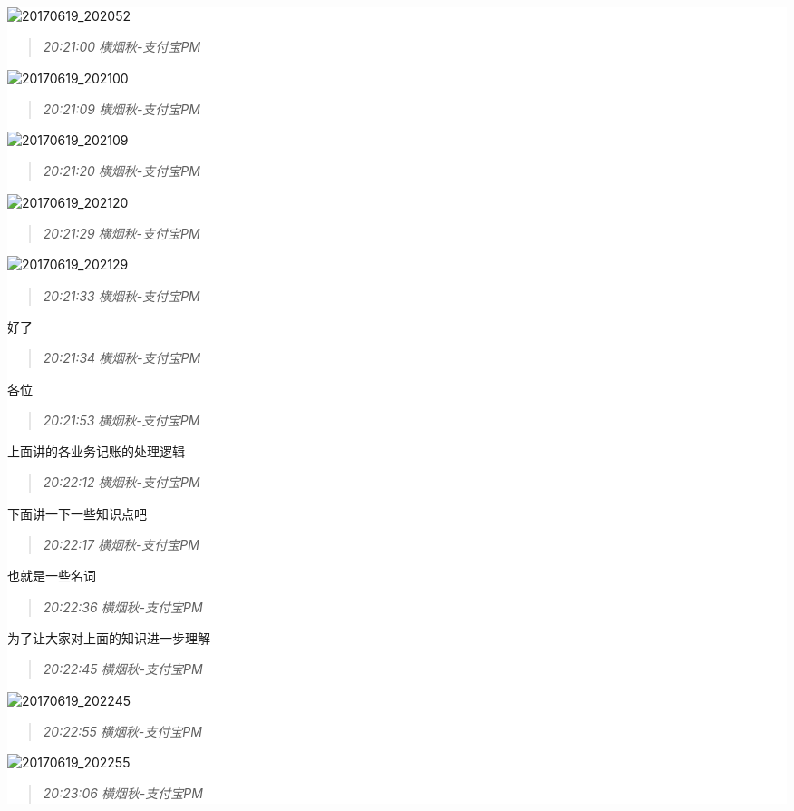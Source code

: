 
![20170619_202052](http://wechat.lixf.cn/img/20170619_202052.png)
  
>*20:21:00*  *横烟秋-支付宝PM*  
   

![20170619_202100](http://wechat.lixf.cn/img/20170619_202100.png)
  
>*20:21:09*  *横烟秋-支付宝PM*  
   

![20170619_202109](http://wechat.lixf.cn/img/20170619_202109.png)
  
>*20:21:20*  *横烟秋-支付宝PM*  
   

![20170619_202120](http://wechat.lixf.cn/img/20170619_202120.png)
  
>*20:21:29*  *横烟秋-支付宝PM*  
   

![20170619_202129](http://wechat.lixf.cn/img/20170619_202129.png)
  
>*20:21:33*  *横烟秋-支付宝PM*  
   

好了
  
>*20:21:34*  *横烟秋-支付宝PM*  
   

各位
  
>*20:21:53*  *横烟秋-支付宝PM*  
   

上面讲的各业务记账的处理逻辑
  
>*20:22:12*  *横烟秋-支付宝PM*  
   

下面讲一下一些知识点吧
  
>*20:22:17*  *横烟秋-支付宝PM*  
   

也就是一些名词
  
>*20:22:36*  *横烟秋-支付宝PM*  
   

为了让大家对上面的知识进一步理解
  
>*20:22:45*  *横烟秋-支付宝PM*  
   

![20170619_202245](http://wechat.lixf.cn/img/20170619_202245.png)
  
>*20:22:55*  *横烟秋-支付宝PM*  
   

![20170619_202255](http://wechat.lixf.cn/img/20170619_202255.png)
  
>*20:23:06*  *横烟秋-支付宝PM*  
   